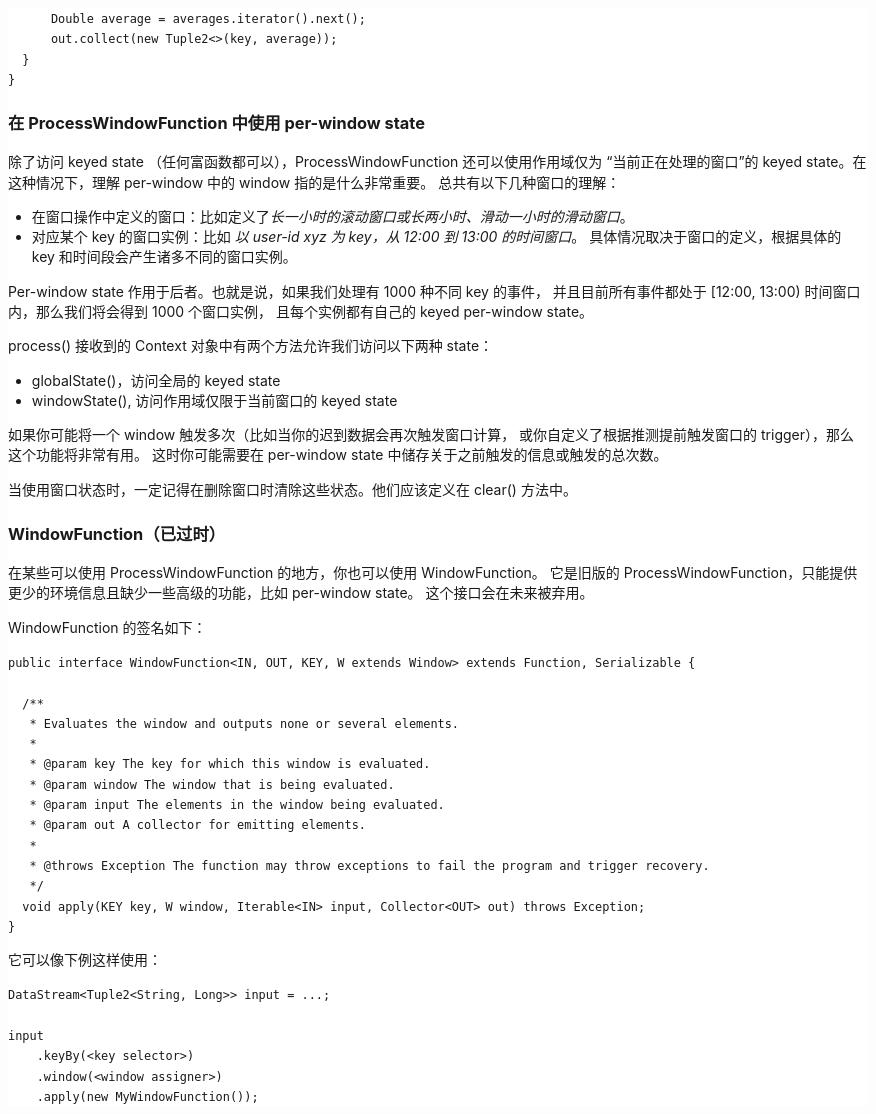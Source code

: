 ~~~
      Double average = averages.iterator().next();
      out.collect(new Tuple2<>(key, average));
  }
}
~~~

### 在 ProcessWindowFunction 中使用 per-window state

除了访问 keyed state （任何富函数都可以），ProcessWindowFunction 还可以使用作用域仅为 “当前正在处理的窗口”的 keyed
state。在这种情况下，理解 per-window 中的 window 指的是什么非常重要。 总共有以下几种窗口的理解：

* 在窗口操作中定义的窗口：比如定义了*长一小时的滚动窗口或长两小时、滑动一小时的滑动窗口*。
* 对应某个 key 的窗口实例：比如 _以 user-id xyz 为 key，从 12:00 到 13:00 的时间窗口_。 具体情况取决于窗口的定义，根据具体的
  key 和时间段会产生诸多不同的窗口实例。

Per-window state 作用于后者。也就是说，如果我们处理有 1000 种不同 key 的事件， 并且目前所有事件都处于 [12:00, 13:00)
时间窗口内，那么我们将会得到 1000 个窗口实例， 且每个实例都有自己的 keyed per-window state。

process() 接收到的 Context 对象中有两个方法允许我们访问以下两种 state：

* globalState()，访问全局的 keyed state
* windowState(), 访问作用域仅限于当前窗口的 keyed state

如果你可能将一个 window 触发多次（比如当你的迟到数据会再次触发窗口计算， 或你自定义了根据推测提前触发窗口的
trigger），那么这个功能将非常有用。 这时你可能需要在 per-window state 中储存关于之前触发的信息或触发的总次数。

当使用窗口状态时，一定记得在删除窗口时清除这些状态。他们应该定义在 clear() 方法中。

### WindowFunction（已过时）

在某些可以使用 ProcessWindowFunction 的地方，你也可以使用 WindowFunction。 它是旧版的
ProcessWindowFunction，只能提供更少的环境信息且缺少一些高级的功能，比如 per-window state。 这个接口会在未来被弃用。

WindowFunction 的签名如下：

~~~
public interface WindowFunction<IN, OUT, KEY, W extends Window> extends Function, Serializable {

  /**
   * Evaluates the window and outputs none or several elements.
   *
   * @param key The key for which this window is evaluated.
   * @param window The window that is being evaluated.
   * @param input The elements in the window being evaluated.
   * @param out A collector for emitting elements.
   *
   * @throws Exception The function may throw exceptions to fail the program and trigger recovery.
   */
  void apply(KEY key, W window, Iterable<IN> input, Collector<OUT> out) throws Exception;
}
~~~

它可以像下例这样使用：

~~~
DataStream<Tuple2<String, Long>> input = ...;

input
    .keyBy(<key selector>)
    .window(<window assigner>)
    .apply(new MyWindowFunction());
~~~
